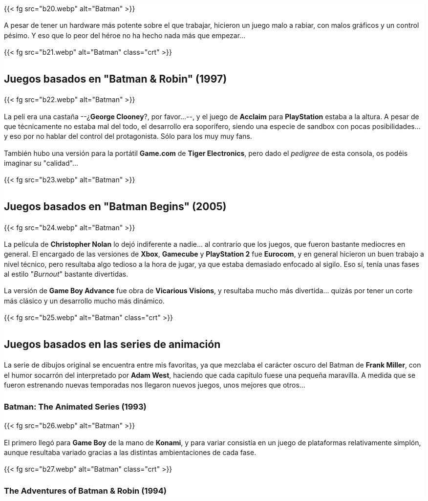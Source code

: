 {{< fg src="b20.webp" alt="Batman" >}}

A pesar de tener un hardware más potente sobre el que trabajar, hicieron un juego malo a rabiar, con malos gráficos y un control pésimo. Y eso que lo peor del héroe no ha hecho nada más que empezar...

{{< fg src="b21.webp" alt="Batman" class="crt" >}}

## Juegos basados en "Batman & Robin" (1997)

{{< fg src="b22.webp" alt="Batman" >}}

La peli era una castaña --¿**George Clooney**?, por favor...--, y el juego de **Acclaim** para **PlayStation** estaba a la altura. A pesar de que técnicamente no estaba mal del todo, el desarrollo era soporífero, siendo una especie de sandbox con pocas posibilidades... y eso por no hablar del control del protagonista. Sólo para los muy muy fans.

También hubo una versión para la portátil **Game.com** de **Tiger Electronics**, pero dado el _pedigree_ de esta consola, os podéis imaginar su "calidad"...

{{< fg src="b23.webp" alt="Batman" >}}

## Juegos basados en "Batman Begins" (2005)

{{< fg src="b24.webp" alt="Batman" >}}

La película de **Christopher Nolan** lo dejó indiferente a nadie... al contrario que los juegos, que fueron bastante mediocres en general. El encargado de las versiones de **Xbox**, **Gamecube** y **PlayStation 2** fue **Eurocom**, y en general hicieron un buen trabajo a nivel técnico, pero resultaba algo tedioso a la hora de jugar, ya que estaba demasiado enfocado al sigilo. Eso sí, tenía unas fases al estilo "_Burnout_" bastante divertidas.

La versión de **Game Boy Advance** fue obra de **Vicarious Visions**, y resultaba mucho más divertida... quizás por tener un corte más clásico y un desarrollo mucho más dinámico.

{{< fg src="b25.webp" alt="Batman" class="crt" >}}

## Juegos basados en las series de animación

La serie de dibujos original se encuentra entre mis favoritas, ya que mezclaba el carácter oscuro del Batman de **Frank Miller**, con el humor socarrón del interpretado por **Adam West**, haciendo que cada capítulo fuese una pequeña maravilla. A medida que se fueron estrenando nuevas temporadas nos llegaron nuevos juegos, unos mejores que otros...

### Batman: The Animated Series (1993)

{{< fg src="b26.webp" alt="Batman" >}}

El primero llegó para **Game Boy** de la mano de **Konami**, y para variar consistía en un juego de plataformas relativamente simplón, aunque resultaba variado gracias a las distintas ambientaciones de cada fase.

{{< fg src="b27.webp" alt="Batman" class="crt" >}}

### The Adventures of Batman & Robin (1994)

